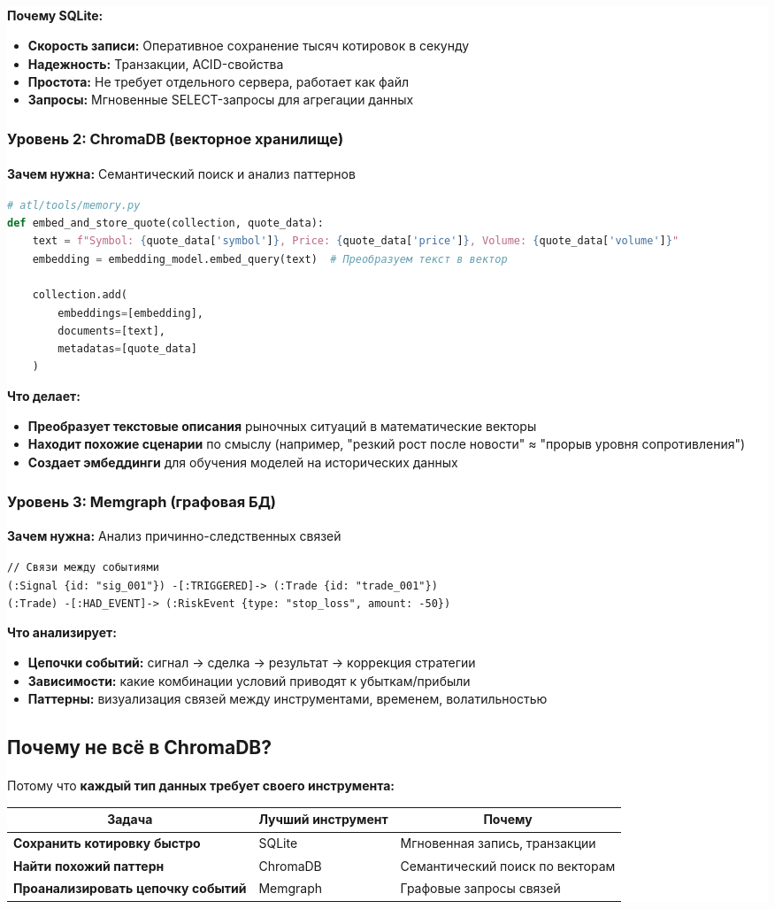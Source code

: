 **Почему SQLite:**
- **Скорость записи:** Оперативное сохранение тысяч котировок в секунду
- **Надежность:** Транзакции, ACID-свойства
- **Простота:** Не требует отдельного сервера, работает как файл
- **Запросы:** Мгновенные SELECT-запросы для агрегации данных

### Уровень 2: ChromaDB (векторное хранилище)
**Зачем нужна:** Семантический поиск и анализ паттернов

```python
# atl/tools/memory.py
def embed_and_store_quote(collection, quote_data):
    text = f"Symbol: {quote_data['symbol']}, Price: {quote_data['price']}, Volume: {quote_data['volume']}"
    embedding = embedding_model.embed_query(text)  # Преобразуем текст в вектор

    collection.add(
        embeddings=[embedding],
        documents=[text],
        metadatas=[quote_data]
    )
```

**Что делает:**
- **Преобразует текстовые описания** рыночных ситуаций в математические векторы
- **Находит похожие сценарии** по смыслу (например, "резкий рост после новости" ≈ "прорыв уровня сопротивления")
- **Создает эмбеддинги** для обучения моделей на исторических данных

### Уровень 3: Memgraph (графовая БД)
**Зачем нужна:** Анализ причинно-следственных связей

```cypher
// Связи между событиями
(:Signal {id: "sig_001"}) -[:TRIGGERED]-> (:Trade {id: "trade_001"})
(:Trade) -[:HAD_EVENT]-> (:RiskEvent {type: "stop_loss", amount: -50})
```

**Что анализирует:**
- **Цепочки событий:** сигнал → сделка → результат → коррекция стратегии
- **Зависимости:** какие комбинации условий приводят к убыткам/прибыли
- **Паттерны:** визуализация связей между инструментами, временем, волатильностью

## Почему не всё в ChromaDB?

Потому что **каждый тип данных требует своего инструмента:**

| Задача | Лучший инструмент | Почему |
|--------|------------------|---------|
| **Сохранить котировку быстро** | SQLite | Мгновенная запись, транзакции |
| **Найти похожий паттерн** | ChromaDB | Семантический поиск по векторам |
| **Проанализировать цепочку событий** | Memgraph | Графовые запросы связей |


[1]: https://python.langchain.com/docs/tutorials/?utm_source=chatgpt.com "Tutorials | 🦜️🔗 LangChain"
[2]: https://langchain-ai.github.io/langgraph/?utm_source=chatgpt.com "LangGraph - GitHub Pages"
[3]: https://docs.trychroma.com/ "ChromaDB Documentation"
[4]: https://memgraph.com/docs/ "Memgraph Documentation"
[5]: https://python.langchain.com/docs/concepts/structured_outputs/?utm_source=chatgpt.com "Structured outputs | 🦜️🔗 LangChain"
[6]: https://langchain-ai.github.io/langgraph/concepts/why-langgraph/?utm_source=chatgpt.com "Learn LangGraph basics - Overview"
[7]: https://python.langchain.com/docs/concepts/lcel/?utm_source=chatgpt.com "LangChain Expression Language (LCEL)"
[8]: https://python.langchain.com/docs/langserve/?utm_source=chatgpt.com "🦜️🏓 LangServe | 🦜️🔗 LangChain"
[9]: https://docs.langchain.com/langsmith?utm_source=chatgpt.com "Get started with LangSmith - Docs by LangChain"
[10]: https://python.langchain.com/docs/tutorials/graph/?utm_source=chatgpt.com "Build a Question Answering application over a Graph ..."